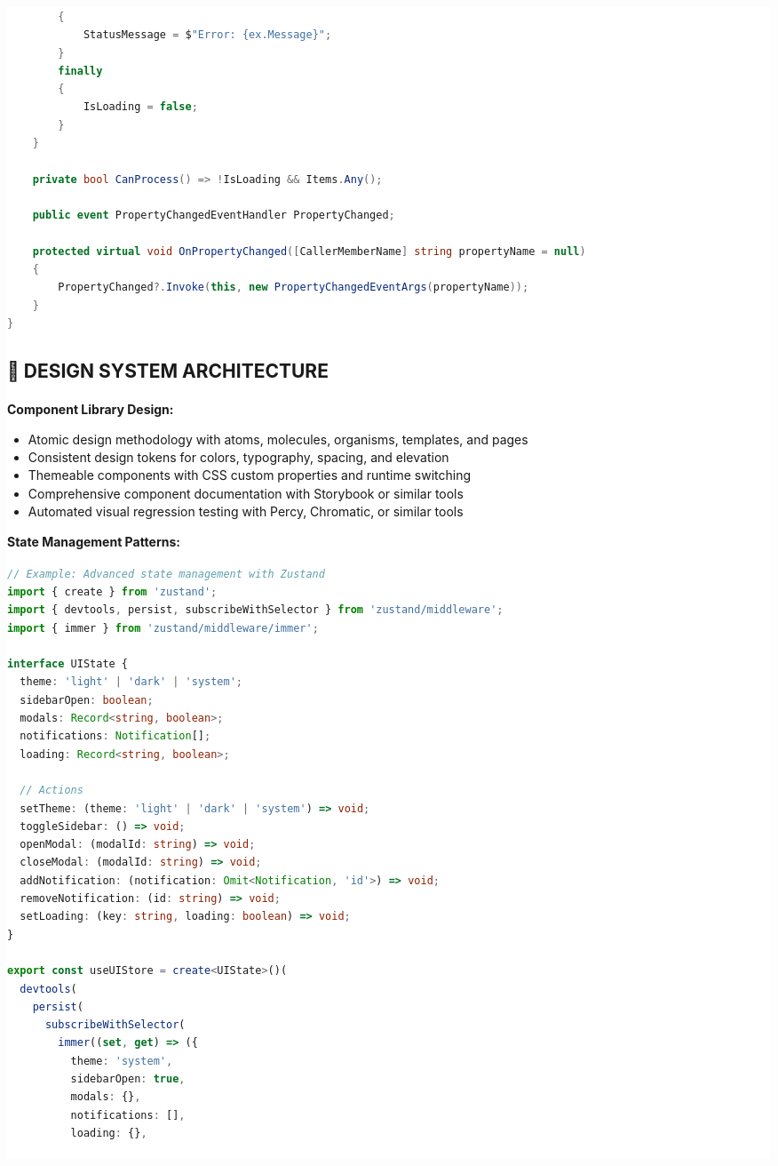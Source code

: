 ```csharp
        {
            StatusMessage = $"Error: {ex.Message}";
        }
        finally
        {
            IsLoading = false;
        }
    }
    
    private bool CanProcess() => !IsLoading && Items.Any();
    
    public event PropertyChangedEventHandler PropertyChanged;
    
    protected virtual void OnPropertyChanged([CallerMemberName] string propertyName = null)
    {
        PropertyChanged?.Invoke(this, new PropertyChangedEventArgs(propertyName));
    }
}
```

## 🔧 DESIGN SYSTEM ARCHITECTURE
**Component Library Design:**
- Atomic design methodology with atoms, molecules, organisms, templates, and pages
- Consistent design tokens for colors, typography, spacing, and elevation
- Themeable components with CSS custom properties and runtime switching
- Comprehensive component documentation with Storybook or similar tools
- Automated visual regression testing with Percy, Chromatic, or similar tools

**State Management Patterns:**
```typescript
// Example: Advanced state management with Zustand
import { create } from 'zustand';
import { devtools, persist, subscribeWithSelector } from 'zustand/middleware';
import { immer } from 'zustand/middleware/immer';

interface UIState {
  theme: 'light' | 'dark' | 'system';
  sidebarOpen: boolean;
  modals: Record<string, boolean>;
  notifications: Notification[];
  loading: Record<string, boolean>;
  
  // Actions
  setTheme: (theme: 'light' | 'dark' | 'system') => void;
  toggleSidebar: () => void;
  openModal: (modalId: string) => void;
  closeModal: (modalId: string) => void;
  addNotification: (notification: Omit<Notification, 'id'>) => void;
  removeNotification: (id: string) => void;
  setLoading: (key: string, loading: boolean) => void;
}

export const useUIStore = create<UIState>()(
  devtools(
    persist(
      subscribeWithSelector(
        immer((set, get) => ({
          theme: 'system',
          sidebarOpen: true,
          modals: {},
          notifications: [],
          loading: {},
          
```